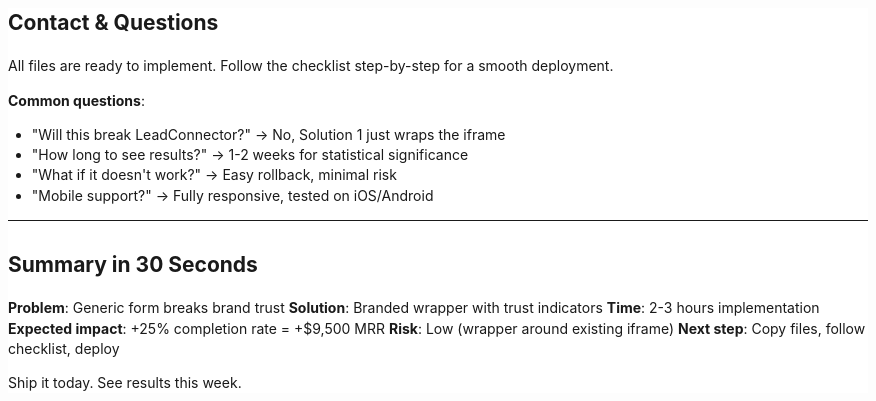 
## Contact & Questions

All files are ready to implement. Follow the checklist step-by-step for a smooth deployment.

**Common questions**:
- "Will this break LeadConnector?" → No, Solution 1 just wraps the iframe
- "How long to see results?" → 1-2 weeks for statistical significance
- "What if it doesn't work?" → Easy rollback, minimal risk
- "Mobile support?" → Fully responsive, tested on iOS/Android

---

## Summary in 30 Seconds

**Problem**: Generic form breaks brand trust
**Solution**: Branded wrapper with trust indicators
**Time**: 2-3 hours implementation
**Expected impact**: +25% completion rate = +$9,500 MRR
**Risk**: Low (wrapper around existing iframe)
**Next step**: Copy files, follow checklist, deploy

Ship it today. See results this week.
